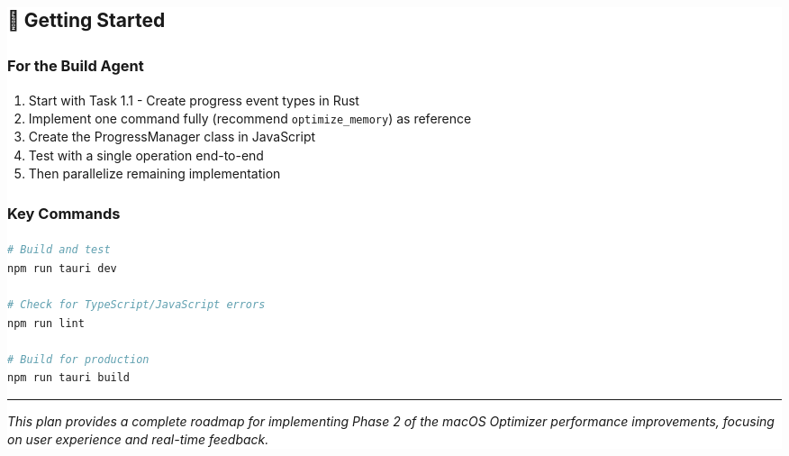 
## 🚀 **Getting Started**

### **For the Build Agent**
1. Start with Task 1.1 - Create progress event types in Rust
2. Implement one command fully (recommend `optimize_memory`) as reference
3. Create the ProgressManager class in JavaScript
4. Test with a single operation end-to-end
5. Then parallelize remaining implementation

### **Key Commands**
```bash
# Build and test
npm run tauri dev

# Check for TypeScript/JavaScript errors
npm run lint

# Build for production
npm run tauri build
```

---

*This plan provides a complete roadmap for implementing Phase 2 of the macOS Optimizer performance improvements, focusing on user experience and real-time feedback.*